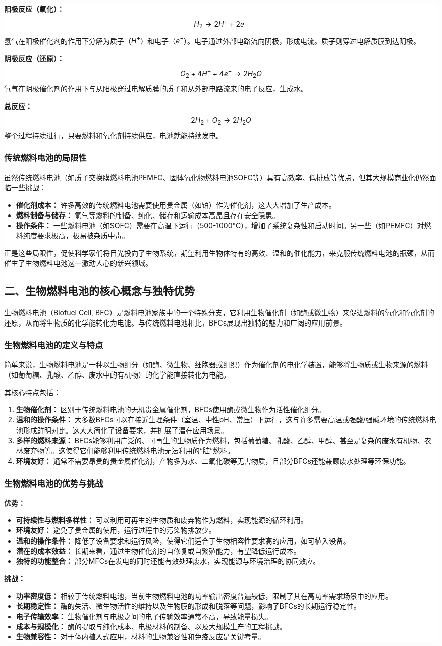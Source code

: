 **阳极反应（氧化）：**
$$ H_2 \rightarrow 2H^+ + 2e^- $$
氢气在阳极催化剂的作用下分解为质子（$H^+$）和电子（$e^-$）。电子通过外部电路流向阴极，形成电流。质子则穿过电解质膜到达阴极。

**阴极反应（还原）：**
$$ O_2 + 4H^+ + 4e^- \rightarrow 2H_2O $$
氧气在阴极催化剂的作用下与从阳极穿过电解质膜的质子和从外部电路流来的电子反应，生成水。

**总反应：**
$$ 2H_2 + O_2 \rightarrow 2H_2O $$
整个过程持续进行，只要燃料和氧化剂持续供应，电池就能持续发电。

### 传统燃料电池的局限性

虽然传统燃料电池（如质子交换膜燃料电池PEMFC、固体氧化物燃料电池SOFC等）具有高效率、低排放等优点，但其大规模商业化仍然面临一些挑战：
*   **催化剂成本：** 许多高效的传统燃料电池需要使用贵金属（如铂）作为催化剂，这大大增加了生产成本。
*   **燃料制备与储存：** 氢气等燃料的制备、纯化、储存和运输成本高昂且存在安全隐患。
*   **操作条件：** 一些燃料电池（如SOFC）需要在高温下运行（500-1000°C），增加了系统复杂性和启动时间。另一些（如PEMFC）对燃料纯度要求极高，极易被杂质中毒。

正是这些局限性，促使科学家们将目光投向了生物系统，期望利用生物体特有的高效、温和的催化能力，来克服传统燃料电池的瓶颈，从而催生了生物燃料电池这一激动人心的新兴领域。

## 二、生物燃料电池的核心概念与独特优势

生物燃料电池（Biofuel Cell, BFC）是燃料电池家族中的一个特殊分支，它利用生物催化剂（如酶或微生物）来促进燃料的氧化和氧化剂的还原，从而将生物质的化学能转化为电能。与传统燃料电池相比，BFCs展现出独特的魅力和广阔的应用前景。

### 生物燃料电池的定义与特点

简单来说，生物燃料电池是一种以生物组分（如酶、微生物、细胞器或组织）作为催化剂的电化学装置，能够将生物质或生物来源的燃料（如葡萄糖、乳酸、乙醇、废水中的有机物）的化学能直接转化为电能。

其核心特点包括：
1.  **生物催化剂：** 区别于传统燃料电池的无机贵金属催化剂，BFCs使用酶或微生物作为活性催化组分。
2.  **温和的操作条件：** 大多数BFCs可以在接近生理条件（室温、中性pH、常压）下运行，这与许多需要高温或强酸/强碱环境的传统燃料电池形成鲜明对比。这大大简化了设备要求，并扩展了潜在应用场景。
3.  **多样的燃料来源：** BFCs能够利用广泛的、可再生的生物质作为燃料，包括葡萄糖、乳酸、乙醇、甲醇、甚至是复杂的废水有机物、农林废弃物等。这使得它们能够利用传统燃料电池无法利用的“脏”燃料。
4.  **环境友好：** 通常不需要昂贵的贵金属催化剂，产物多为水、二氧化碳等无害物质，且部分BFCs还能兼顾废水处理等环保功能。

### 生物燃料电池的优势与挑战

**优势：**
*   **可持续性与燃料多样性：** 可以利用可再生的生物质和废弃物作为燃料，实现能源的循环利用。
*   **环境友好：** 避免了贵金属的使用，运行过程中的污染物排放少。
*   **温和的操作条件：** 降低了设备要求和运行风险，使得它们适合于生物相容性要求高的应用，如可植入设备。
*   **潜在的成本效益：** 长期来看，通过生物催化剂的自修复或自繁殖能力，有望降低运行成本。
*   **独特的功能整合：** 部分MFCs在发电的同时还能有效处理废水，实现能源与环境治理的协同效应。

**挑战：**
*   **功率密度低：** 相较于传统燃料电池，当前生物燃料电池的功率输出密度普遍较低，限制了其在高功率需求场景中的应用。
*   **长期稳定性：** 酶的失活、微生物活性的维持以及生物膜的形成和脱落等问题，影响了BFCs的长期运行稳定性。
*   **电子传输效率：** 生物催化剂与电极之间的电子传输效率通常不高，导致能量损失。
*   **成本与规模化：** 酶的提取与纯化成本、电极材料的制备、以及大规模生产的工程挑战。
*   **生物兼容性：** 对于体内植入式应用，材料的生物兼容性和免疫反应是关键考量。
